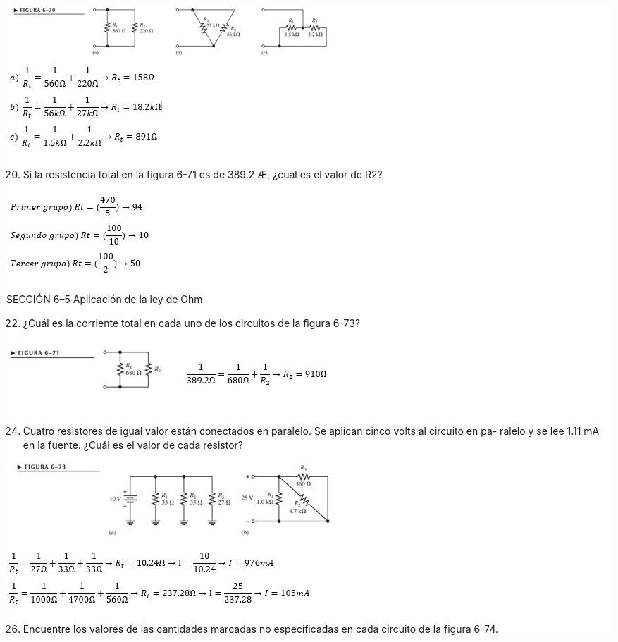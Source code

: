 ![](https://github.com/aicanarejo/Informe-3/blob/main/f7.png)

20. Si la resistencia total en la figura 6-71 es de 389.2 Æ, ¿cuál es el valor de R2?

![](https://github.com/aicanarejo/Informe-3/blob/main/f8.png)

SECCIÓN 6–5 Aplicación de la ley de Ohm

22. ¿Cuál es la corriente total en cada uno de los circuitos de la figura 6-73?

![](https://github.com/aicanarejo/Informe-3/blob/main/f9.png)

24. Cuatro resistores de igual valor están conectados en paralelo. Se aplican cinco volts al circuito en pa-
ralelo y se lee 1.11 mA en la fuente. ¿Cuál es el valor de cada resistor?

![](https://github.com/aicanarejo/Informe-3/blob/main/f10.png)

26. Encuentre los valores de las cantidades marcadas no especificadas en cada circuito de la figura 6-74.
